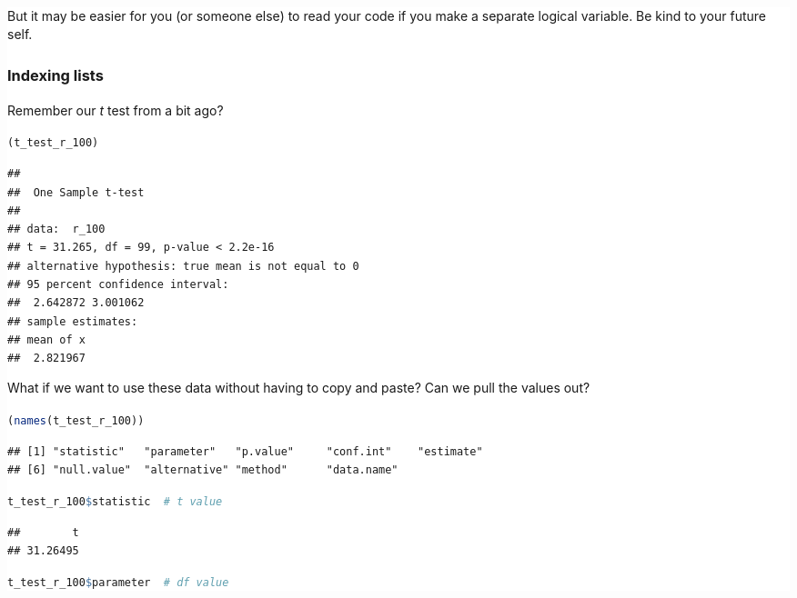 But it may be easier for you (or someone else) to read your code if you make a separate logical variable. Be kind to your future self.

### Indexing lists

Remember our *t* test from a bit ago?

``` r
(t_test_r_100)
```

    ## 
    ##  One Sample t-test
    ## 
    ## data:  r_100
    ## t = 31.265, df = 99, p-value < 2.2e-16
    ## alternative hypothesis: true mean is not equal to 0
    ## 95 percent confidence interval:
    ##  2.642872 3.001062
    ## sample estimates:
    ## mean of x 
    ##  2.821967

What if we want to use these data without having to copy and paste? Can we pull the values out?

``` r
(names(t_test_r_100))
```

    ## [1] "statistic"   "parameter"   "p.value"     "conf.int"    "estimate"   
    ## [6] "null.value"  "alternative" "method"      "data.name"

``` r
t_test_r_100$statistic  # t value
```

    ##        t 
    ## 31.26495

``` r
t_test_r_100$parameter  # df value
```
